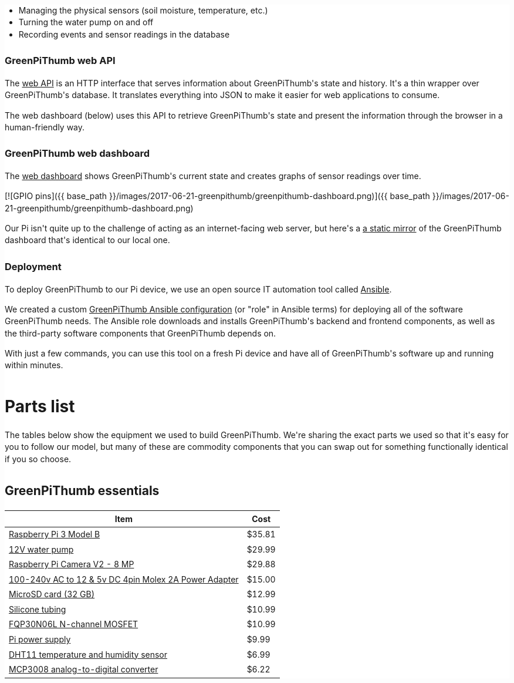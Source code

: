 * Managing the physical sensors (soil moisture, temperature, etc.)
* Turning the water pump on and off
* Recording events and sensor readings in the database

### GreenPiThumb web API

The [web API](https://github.com/JeetShetty/GreenPiThumb_Frontend) is an HTTP interface that serves information about GreenPiThumb's state and history. It's a thin wrapper over GreenPiThumb's database. It translates everything into JSON to make it easier for web applications to consume.

The web dashboard (below) uses this API to retrieve GreenPiThumb's state and present the information through the browser in a human-friendly way.

### GreenPiThumb web dashboard

The [web dashboard](https://github.com/JeetShetty/GreenPiThumb_Frontend_static) shows GreenPiThumb's current state and creates graphs of sensor readings over time.

[![GPIO pins]({{ base_path }}/images/2017-06-21-greenpithumb/greenpithumb-dashboard.png)]({{ base_path }}/images/2017-06-21-greenpithumb/greenpithumb-dashboard.png)

Our Pi isn't quite up to the challenge of acting as an internet-facing web server, but here's a [a static mirror](http://greenpithumb.mtlynch.io) of the GreenPiThumb dashboard that's identical to our local one.

### Deployment

To deploy GreenPiThumb to our Pi device, we use an open source IT automation tool called  [Ansible](https://www.ansible.com/how-ansible-works).

We created a custom [GreenPiThumb Ansible configuration](https://github.com/JeetShetty/ansible-role-greenpithumb) (or "role" in Ansible terms) for deploying all of the software GreenPiThumb needs. The Ansible role downloads and installs GreenPiThumb's backend and frontend components, as well as the third-party software components that GreenPiThumb depends on.

With just a few commands, you can use this tool on a fresh Pi device and have all of GreenPiThumb's software up and running within minutes.

# Parts list

The tables below show the equipment we used to build GreenPiThumb. We're sharing the exact parts we used so that it's easy for you to follow our model, but many of these are commodity components that you can swap out for something functionally identical if you so choose.

## GreenPiThumb essentials

| Item | Cost |
|------|------|
| [Raspberry Pi 3 Model B](http://amzn.to/2nTReZk) | $35.81 |
| [12V water pump](http://amzn.to/2p90wk8) | $29.99 |
| [Raspberry Pi Camera V2 - 8  MP](http://amzn.to/2oEVomw) | $29.88 |
| [100-240v AC to 12 & 5v DC 4pin Molex 2A Power Adapter](http://amzn.to/2oET4vC) | $15.00 |
| [MicroSD card (32 GB)](http://amzn.to/2rgHcTC) | $12.99 |
| [Silicone tubing](http://amzn.to/2oho2aL) | $10.99 |
| [FQP30N06L  N-channel MOSFET](http://amzn.to/2rpHXZ4) | $10.99 |
| [Pi power supply](http://amzn.to/2rlAMh2) | $9.99 |
| [DHT11 temperature and humidity sensor](http://amzn.to/2rDgFie) | $6.99 |
| [MCP3008 analog-to-digital converter](http://amzn.to/2poV4tn) | $6.22 |